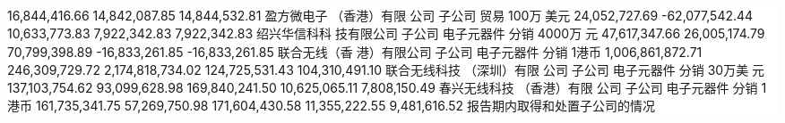 16,844,416.66
14,842,087.85
14,844,532.81
盈方微电子
（香港）有限
公司
子公司
贸易
100万
美元
24,052,727.69
-62,077,542.44
10,633,773.83
7,922,342.83
7,922,342.83
绍兴华信科科
技有限公司
子公司
电子元器件
分销
4000万
元
47,617,347.66
26,005,174.79
70,799,398.89
-16,833,261.85
-16,833,261.85
联合无线（香
港）有限公司
子公司
电子元器件
分销
1港币
1,006,861,872.71
246,309,729.72
2,174,818,734.02
124,725,531.43
104,310,491.10
联合无线科技
（深圳）有限
公司
子公司
电子元器件
分销
30万美
元
137,103,754.62
93,099,628.98
169,840,241.50
10,625,065.11
7,808,150.49
春兴无线科技
（香港）有限
公司
子公司
电子元器件
分销
1港币
161,735,341.75
57,269,750.98
171,604,430.58
11,355,222.55
9,481,616.52
报告期内取得和处置子公司的情况